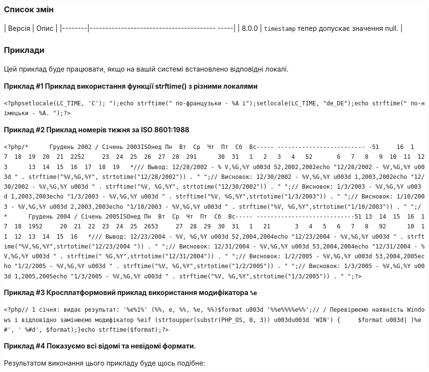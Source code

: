 ### Список змін

| Версія | Опис |
|--------|---------------------------------------- -----|
| 8.0.0 | `timestamp` тепер допускає значення null. |

### Приклади

Цей приклад буде працювати, якщо на вашій системі встановлено
відповідні локалі.

**Приклад #1 Приклад використання функції **strftime()** з різними
локалями**

` <?phpsetlocale(LC_TIME, 'C'); ");echo strftime(" по-французьки - %A і");setlocale(LC_TIME, "de_DE");echo strftime(" по-німецьки - %A.
");?> `

**Приклад #2 Приклад номерів тижня за ISO 8601:1988**

` <?php/*      Грудень 2002 / Січень 2003ISOнед Пн  Вт  Ср  Чт  Пт  Сб  Вс----- ------------------------- -51     16  17  18  19  20  21  2252     23  24  25  26  27  28  291      30  31   1   2   3   4   52       6   7   8   9  10  11  123      13  14  15  16  17  18  19   */// Вывод: 12/28/2002 - % V,%G,%Y u003d 52,2002,2002echo "12/28/2002 - %V,%G,%Y u003d " . strftime("%V,%G,%Y", strtotime("12/28/2002")) . "
";// Висновок: 12/30/2002 - %V,%G,%Y u003d 1,2003,2002echo "12/30/2002 - %V,%G,%Y u003d " . strftime("%V, %G,%Y", strtotime("12/30/2002")) . "
";// Висновок: 1/3/2003 - %V,%G,%Y u003d 1,2003,2003echo "1/3/2003 - %V,%G,%Y u003d " . strftime("%V, %G,%Y",strtotime("1/3/2003")) . "
";// Висновок: 1/10/2003 - %V,%G,%Y u003d 2,2003,2003echo "1/10/2003 - %V,%G,%Y u003d " . strftime("%V, %G,%Y",strtotime("1/10/2003")) . "
";/*      Грудень 2004 / Січень 2005ISOнед Пн  Вт  Ср  Чт  Пт  Сб  Вс----- ----------------------------51 13  14  15  16  17  18  1952     20  21  22  23  24  25  2653     27  28  29  30  31   1   21       3   4   5   6   7   8   92      10  11  12  13  14  15  16   */// Вывод: 12/23/2004 - %V, %G,%Y u003d 52,2004,2004echo "12/23/2004 - %V,%G,%Y u003d " . strftime("%V,%G,%Y",strtotime("12/23/2004 ")) . "
";// Висновок: 12/31/2004 - %V,%G,%Y u003d 53,2004,2004echo "12/31/2004 - %V,%G,%Y u003d " . strftime(" %G,%Y",strtotime("12/31/2004")) . "
";// Висновок: 1/2/2005 - %V,%G,%Y u003d 53,2004,2005echo "1/2/2005 - %V,%G,%Y u003d " . strftime("%V, %G,%Y",strtotime("1/2/2005")) . "
";// Висновок: 1/3/2005 - %V,%G,%Y u003d 1,2005,2005echo "1/3/2005 - %V,%G,%Y u003d " . strftime("%V, %G,%Y",strtotime("1/3/2005")) . "
";?> `

**Приклад #3 Кросплатформовий приклад використання модифікатора `%e`**

` <?php// 1 січня: видає результат: '%e%1%' (%%, e, %%, %e, %%)$format u003d '%%e%%%%e%%';// / Перевірюємо наявність Windows і відповідно замінюємо модифікатор %eif (strtoupper(substr(PHP_OS, 0, 3)) u003du003d 'WIN') {     $format u003d| )%e#', ' %#d', $format);}echo strftime($format);?> `

**Приклад #4 Показуємо всі відомі та невідомі формати.**



Результатом виконання цього прикладу буде щось подібне:
